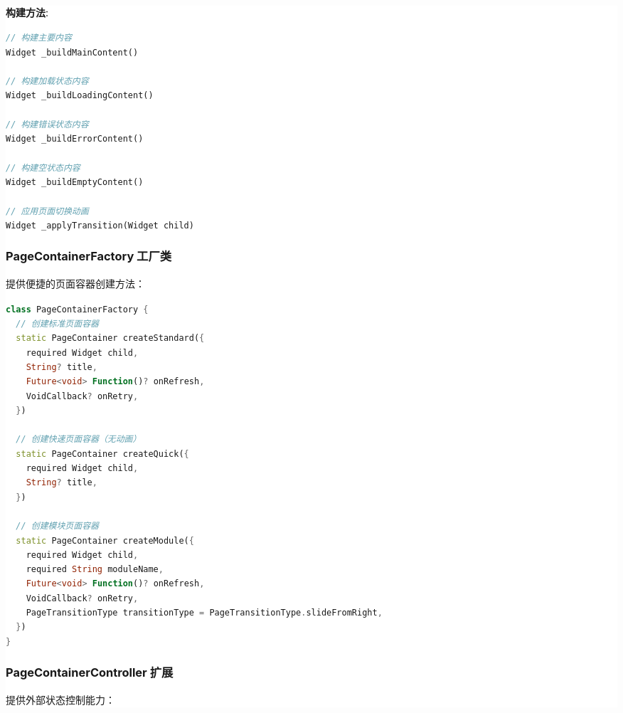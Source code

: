 **构建方法**:
```dart
// 构建主要内容
Widget _buildMainContent()

// 构建加载状态内容
Widget _buildLoadingContent()

// 构建错误状态内容
Widget _buildErrorContent()

// 构建空状态内容
Widget _buildEmptyContent()

// 应用页面切换动画
Widget _applyTransition(Widget child)
```

### PageContainerFactory 工厂类

提供便捷的页面容器创建方法：

```dart
class PageContainerFactory {
  // 创建标准页面容器
  static PageContainer createStandard({
    required Widget child,
    String? title,
    Future<void> Function()? onRefresh,
    VoidCallback? onRetry,
  })

  // 创建快速页面容器（无动画）
  static PageContainer createQuick({
    required Widget child,
    String? title,
  })

  // 创建模块页面容器
  static PageContainer createModule({
    required Widget child,
    required String moduleName,
    Future<void> Function()? onRefresh,
    VoidCallback? onRetry,
    PageTransitionType transitionType = PageTransitionType.slideFromRight,
  })
}
```

### PageContainerController 扩展

提供外部状态控制能力：
